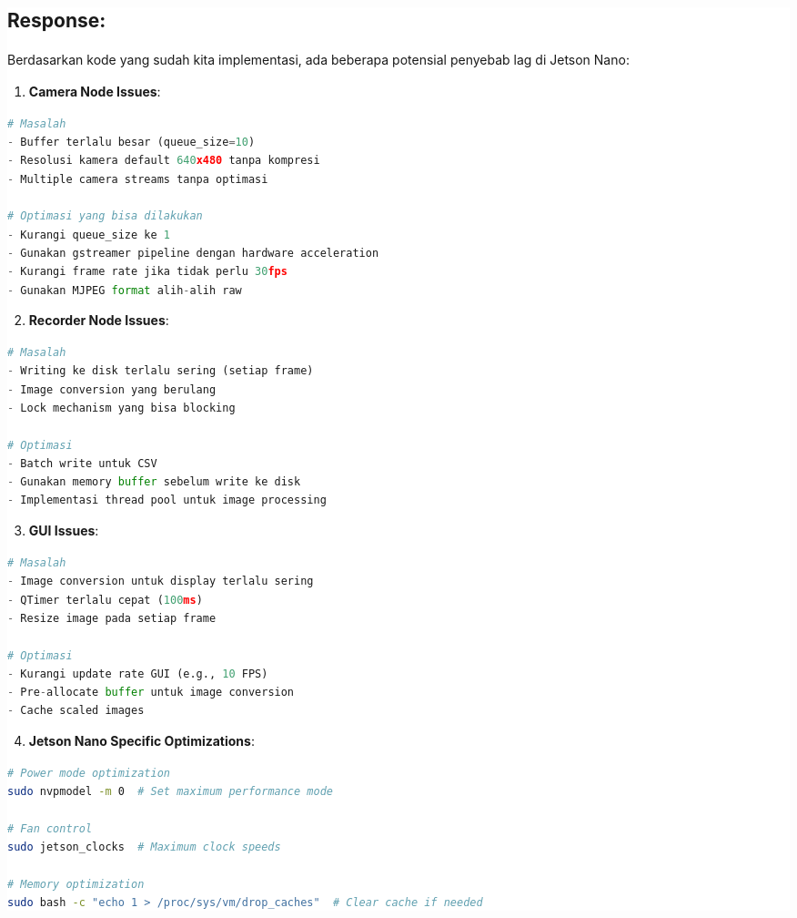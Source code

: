 ## Response:
Berdasarkan kode yang sudah kita implementasi, ada beberapa potensial penyebab lag di Jetson Nano:

1.  **Camera Node Issues**:

```python
# Masalah
- Buffer terlalu besar (queue_size=10)
- Resolusi kamera default 640x480 tanpa kompresi
- Multiple camera streams tanpa optimasi

# Optimasi yang bisa dilakukan
- Kurangi queue_size ke 1
- Gunakan gstreamer pipeline dengan hardware acceleration
- Kurangi frame rate jika tidak perlu 30fps
- Gunakan MJPEG format alih-alih raw
```

2.  **Recorder Node Issues**:

```python
# Masalah
- Writing ke disk terlalu sering (setiap frame)
- Image conversion yang berulang
- Lock mechanism yang bisa blocking

# Optimasi
- Batch write untuk CSV
- Gunakan memory buffer sebelum write ke disk
- Implementasi thread pool untuk image processing
```

3.  **GUI Issues**:

```python
# Masalah
- Image conversion untuk display terlalu sering
- QTimer terlalu cepat (100ms)
- Resize image pada setiap frame

# Optimasi
- Kurangi update rate GUI (e.g., 10 FPS)
- Pre-allocate buffer untuk image conversion
- Cache scaled images
```

4.  **Jetson Nano Specific Optimizations**:

```bash
# Power mode optimization
sudo nvpmodel -m 0  # Set maximum performance mode

# Fan control
sudo jetson_clocks  # Maximum clock speeds

# Memory optimization
sudo bash -c "echo 1 > /proc/sys/vm/drop_caches"  # Clear cache if needed
```
